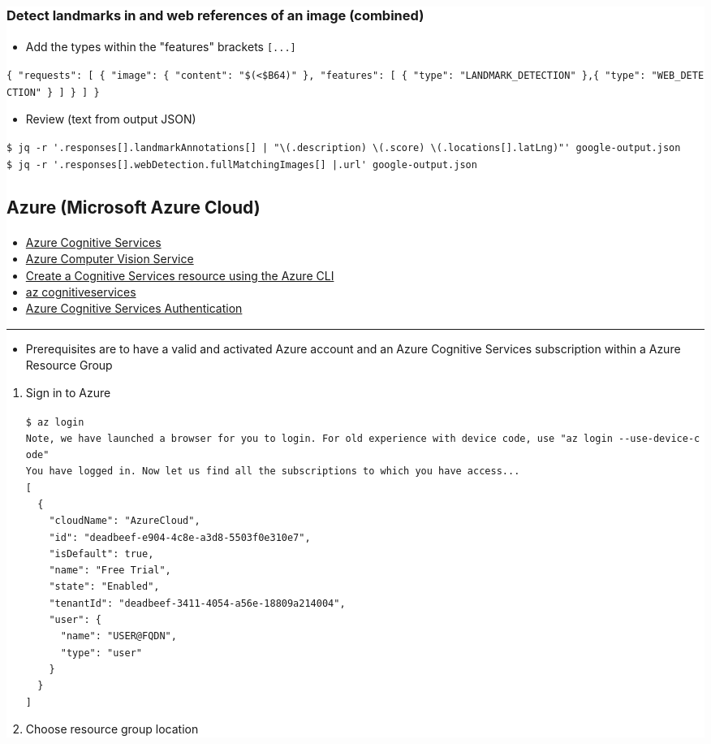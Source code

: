 ### Detect landmarks in and web references of an image (combined)
* Add the types within the "features" brackets `[...]`
```
{ "requests": [ { "image": { "content": "$(<$B64)" }, "features": [ { "type": "LANDMARK_DETECTION" },{ "type": "WEB_DETECTION" } ] } ] }
```
* Review (text from output JSON) 
```
$ jq -r '.responses[].landmarkAnnotations[] | "\(.description) \(.score) \(.locations[].latLng)"' google-output.json
$ jq -r '.responses[].webDetection.fullMatchingImages[] |.url' google-output.json
```





## Azure (Microsoft Azure Cloud)
* [Azure Cognitive Services](https://docs.microsoft.com/en-us/azure/cognitive-services/welcome)
* [Azure Computer Vision Service](https://docs.microsoft.com/en-us/azure/cognitive-services/computer-vision/home)
* [Create a Cognitive Services resource using the Azure CLI](https://docs.microsoft.com/en-us/azure/cognitive-services/cognitive-services-apis-create-account-cli?tabs=windows)
* [az cognitiveservices](https://docs.microsoft.com/en-us/cli/azure/cognitiveservices?view=azure-cli-latest#az_cognitiveservices_list)
* [Azure Cognitive Services Authentication](https://docs.microsoft.com/en-us/azure/cognitive-services/authentication)

***

* Prerequisites are to have a valid and activated Azure account and an Azure Cognitive Services subscription within a Azure Resource Group

1. Sign in to Azure
   ```
   $ az login
   Note, we have launched a browser for you to login. For old experience with device code, use "az login --use-device-code"
   You have logged in. Now let us find all the subscriptions to which you have access...
   [
     {
       "cloudName": "AzureCloud",
       "id": "deadbeef-e904-4c8e-a3d8-5503f0e310e7",
       "isDefault": true,
       "name": "Free Trial",
       "state": "Enabled",
       "tenantId": "deadbeef-3411-4054-a56e-18809a214004",
       "user": {
         "name": "USER@FQDN",
         "type": "user"
       }
     }
   ]
   ```
1. Choose resource group location
